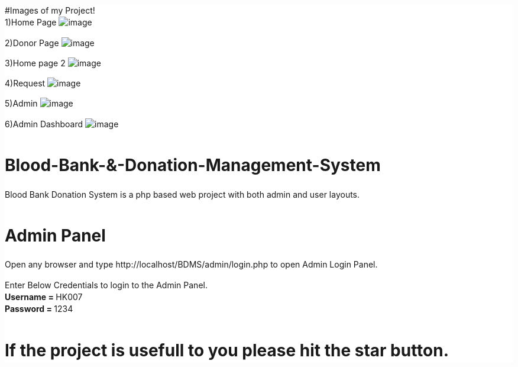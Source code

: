 #Images of my Project!<br>
1)Home Page
<img width="1291" alt="image" src="https://github.com/HARSHIL00-7/BDMS/assets/74018905/c88800a3-623c-436a-bc82-e83bd718f5b0">

2)Donor Page
<img width="1293" alt="image" src="https://github.com/HARSHIL00-7/BDMS/assets/74018905/68debf7d-e07e-411c-be52-1b9e472aa9ab">

3)Home page 2
<img width="1271" alt="image" src="https://github.com/HARSHIL00-7/BDMS/assets/74018905/347e45b3-83fc-4cc4-9670-323f61ba389e">

4)Request
<img width="1287" alt="image" src="https://github.com/HARSHIL00-7/BDMS/assets/74018905/ef02264a-6066-4a70-a0cd-0d13829acd6d">

5)Admin
<img width="1293" alt="image" src="https://github.com/HARSHIL00-7/BDMS/assets/74018905/35664d21-03a9-47a6-ac80-042697f47a89">

6)Admin Dashboard
<img width="1293" alt="image" src="https://github.com/HARSHIL00-7/BDMS/assets/74018905/97c52f63-2fc0-4b62-a9b7-46d804b8a8c9">


# Blood-Bank-&-Donation-Management-System

Blood Bank Donation System is a php based web project with both admin and user layouts.
     
# Admin Panel
   Open any browser and type http://localhost/BDMS/admin/login.php to open Admin Login Panel.
   
   Enter Below Credentials to login to the Admin Panel.<br>
   <b> Username = </b> HK007<br>
   <b>Password = </b>1234
   
# If the project is usefull to you please hit the star button.
